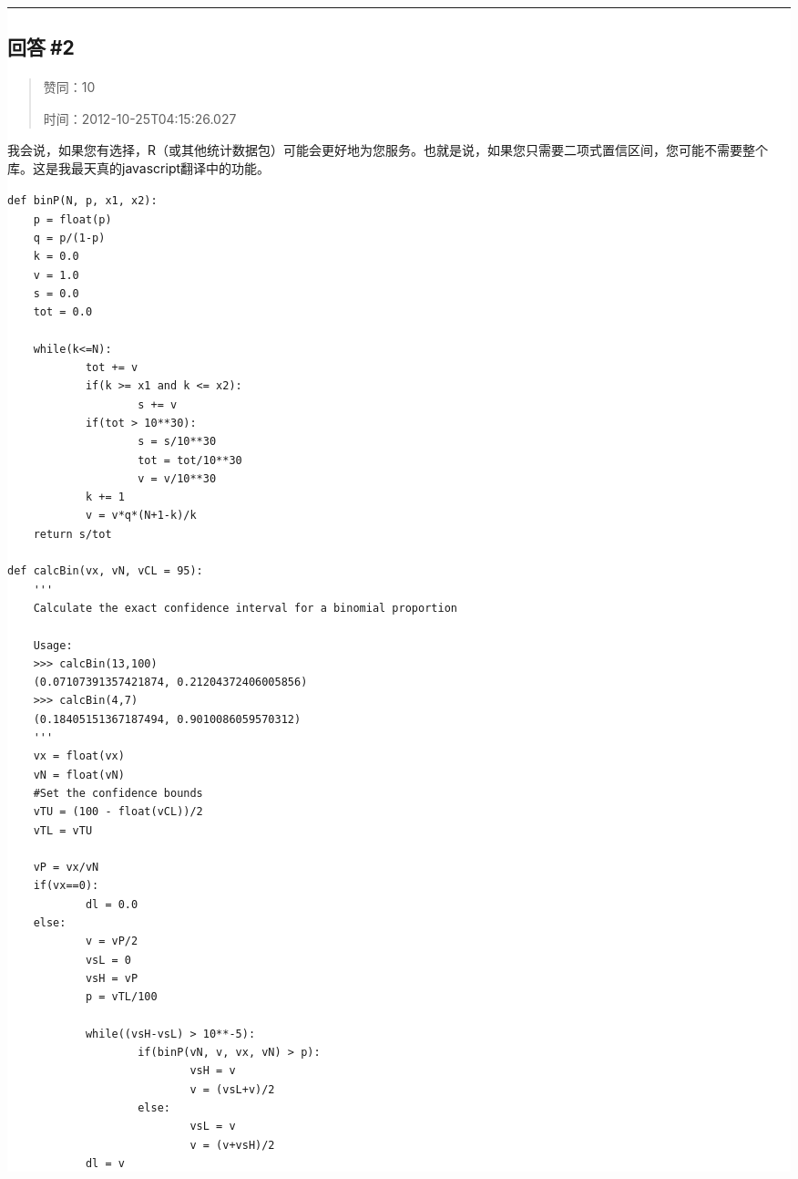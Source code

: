 * * *

## 回答 #2

> 赞同：10
> 
> 时间：2012-10-25T04:15:26.027

我会说，如果您有选择，R（或其他统计数据包）可能会更好地为您服务。也就是说，如果您只需要二项式置信区间，您可能不需要整个库。这是我最天真的javascript翻译中的功能。

```
def binP(N, p, x1, x2):
    p = float(p)
    q = p/(1-p)
    k = 0.0
    v = 1.0
    s = 0.0
    tot = 0.0

    while(k<=N):
            tot += v
            if(k >= x1 and k <= x2):
                    s += v
            if(tot > 10**30):
                    s = s/10**30
                    tot = tot/10**30
                    v = v/10**30
            k += 1
            v = v*q*(N+1-k)/k
    return s/tot

def calcBin(vx, vN, vCL = 95):
    '''
    Calculate the exact confidence interval for a binomial proportion

    Usage:
    >>> calcBin(13,100)    
    (0.07107391357421874, 0.21204372406005856)
    >>> calcBin(4,7)   
    (0.18405151367187494, 0.9010086059570312)
    ''' 
    vx = float(vx)
    vN = float(vN)
    #Set the confidence bounds
    vTU = (100 - float(vCL))/2
    vTL = vTU

    vP = vx/vN
    if(vx==0):
            dl = 0.0
    else:
            v = vP/2
            vsL = 0
            vsH = vP
            p = vTL/100

            while((vsH-vsL) > 10**-5):
                    if(binP(vN, v, vx, vN) > p):
                            vsH = v
                            v = (vsL+v)/2
                    else:
                            vsL = v
                            v = (v+vsH)/2
            dl = v
```